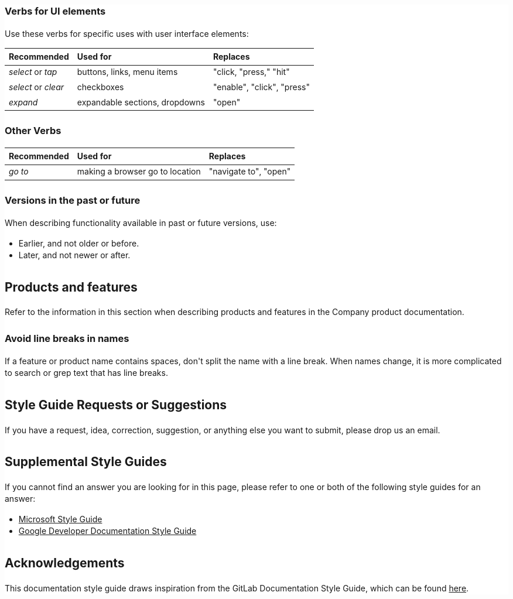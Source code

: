### Verbs for UI elements

Use these verbs for specific uses with user interface
elements:

| Recommended         | Used for                              | Replaces                   |
|:--------------------|:--------------------------------------|:---------------------------|
| _select_ or _tap_   | buttons, links, menu items            | "click, "press," "hit"     |
| _select_ or _clear_ | checkboxes                            | "enable", "click", "press" |
| _expand_            | expandable sections, dropdowns        | "open"                     |

### Other Verbs

| Recommended | Used for                        | Replaces              |
|:------------|:--------------------------------|:----------------------|
| _go to_     | making a browser go to location | "navigate to", "open" |


### Versions in the past or future

When describing functionality available in past or future versions, use:

- Earlier, and not older or before.
- Later, and not newer or after.

## Products and features

Refer to the information in this section when describing products and features
in the Company product documentation.

### Avoid line breaks in names

If a feature or product name contains spaces, don't split the name with a line break.
When names change, it is more complicated to search or grep text that has line breaks.

## Style Guide Requests or Suggestions

If you have a request, idea, correction, suggestion, or anything else you want to submit, please drop us an email.

[hugo-shortcodes]: https://gohugo.io/content-management/shortcodes/
[docsy-shortcodes]: https://www.docsy.dev/docs/adding-content/shortcodes/
[custom-shortcodes]: layouts/shortcodes

## Supplemental Style Guides

If you cannot find an answer you are looking for in this page, please refer to one or both of the following style guides for an answer:

- [Microsoft Style Guide](https://docs.microsoft.com/en-us/style-guide/welcome/)
- [Google Developer Documentation Style Guide](https://developers.google.com/style)

## Acknowledgements

This documentation style guide draws inspiration from the GitLab Documentation Style Guide, which can be found [here](https://docs.gitlab.com/ee/development/documentation/styleguide/).
